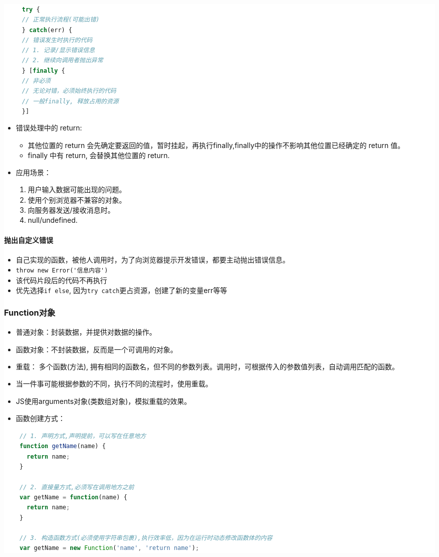 
```javascript
     try {
     // 正常执行流程(可能出错)
     } catch(err) {
     // 错误发生时执行的代码
     // 1. 记录/显示错误信息
     // 2. 继续向调用者抛出异常
     } [finally {
     // 非必须
     // 无论对错，必须始终执行的代码
     // 一般finally, 释放占用的资源
     }]
```

*  错误处理中的 return:
   * 其他位置的 return 会先确定要返回的值，暂时挂起，再执行finally,finally中的操作不影响其他位置已经确定的 return 值。
   * finally 中有 return, 会替换其他位置的 return.


* 应用场景：
   1. 用户输入数据可能出现的问题。
   2. 使用个别浏览器不兼容的对象。
   3. 向服务器发送/接收消息时。
   4. null/undefined.

#### 抛出自定义错误

* 自己实现的函数，被他人调用时，为了向浏览器提示开发错误，都要主动抛出错误信息。
* `throw new Error('信息内容')`
* 该代码片段后的代码不再执行
* 优先选择`if else`, 因为`try catch`更占资源，创建了新的变量err等等


### Function对象

* 普通对象：封装数据，并提供对数据的操作。
* 函数对象：不封装数据，反而是一个可调用的对象。
* 重载： 多个函数(方法), 拥有相同的函数名，但不同的参数列表。调用时，可根据传入的参数值列表，自动调用匹配的函数。
* 当一件事可能根据参数的不同，执行不同的流程时，使用重载。
* JS使用arguments对象(类数组对象)，模拟重载的效果。
* 函数创建方式：

  ```javascript
   // 1. 声明方式,声明提前，可以写在任意地方
   function getName(name) {
     return name;
   }

   // 2. 直接量方式,必须写在调用地方之前
   var getName = function(name) {
     return name;
   }

   // 3. 构造函数方式(必须使用字符串包裹),执行效率低，因为在运行时动态修改函数体的内容
   var getName = new Function('name', 'return name');
  ```
